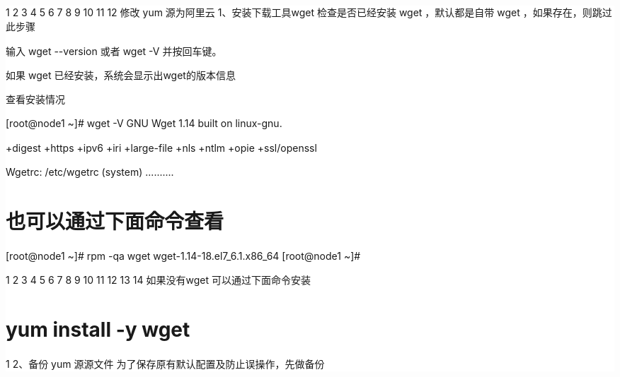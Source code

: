 1
2
3
4
5
6
7
8
9
10
11
12
修改 yum 源为阿里云
1、安装下载工具wget
检查是否已经安装 wget ，默认都是自带 wget ，如果存在，则跳过此步骤

输入 wget --version 或者 wget -V 并按回车键。

如果 wget 已经安装，系统会显示出wget的版本信息

查看安装情况

[root@node1 ~]# wget -V
GNU Wget 1.14 built on linux-gnu.

+digest +https +ipv6 +iri +large-file +nls +ntlm +opie +ssl/openssl

Wgetrc:
/etc/wgetrc (system)
..........

# 也可以通过下面命令查看
[root@node1 ~]# rpm -qa wget
wget-1.14-18.el7_6.1.x86_64
[root@node1 ~]#

1
2
3
4
5
6
7
8
9
10
11
12
13
14
如果没有wget 可以通过下面命令安装

# yum install -y wget
1
2、备份 yum 源源文件
为了保存原有默认配置及防止误操作，先做备份

